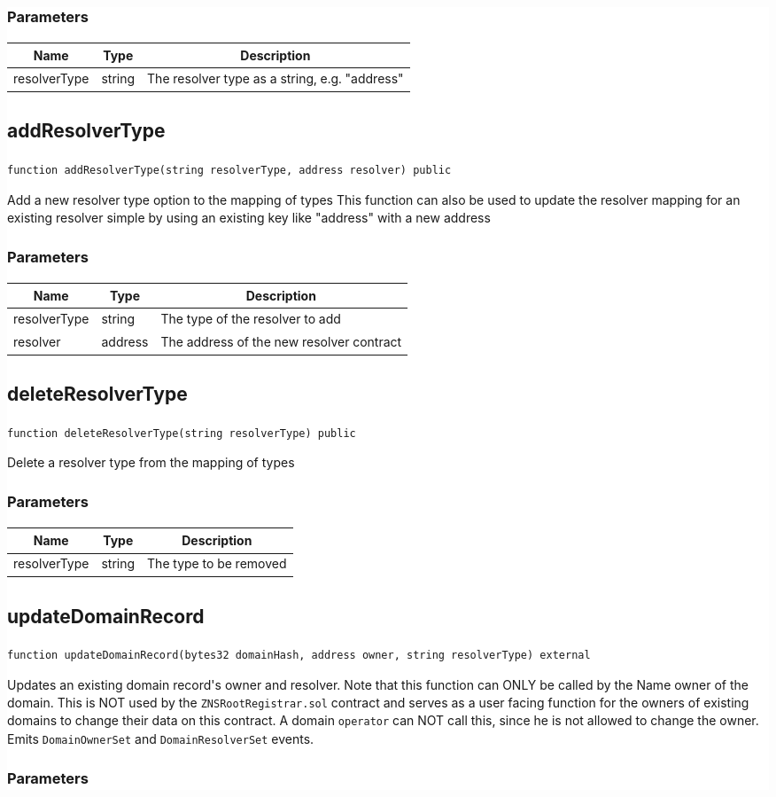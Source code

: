 ### Parameters

| Name         | Type   | Description                                   |
| ------------ | ------ | --------------------------------------------- |
| resolverType | string | The resolver type as a string, e.g. "address" |

## addResolverType

```solidity
function addResolverType(string resolverType, address resolver) public
```

Add a new resolver type option to the mapping of types This function can also be used to update the resolver mapping for an existing resolver simple by using an existing key like "address" with a new address

### Parameters

| Name         | Type    | Description                              |
| ------------ | ------- | ---------------------------------------- |
| resolverType | string  | The type of the resolver to add          |
| resolver     | address | The address of the new resolver contract |

## deleteResolverType

```solidity
function deleteResolverType(string resolverType) public
```

Delete a resolver type from the mapping of types

### Parameters

| Name         | Type   | Description            |
| ------------ | ------ | ---------------------- |
| resolverType | string | The type to be removed |

## updateDomainRecord

```solidity
function updateDomainRecord(bytes32 domainHash, address owner, string resolverType) external
```

Updates an existing domain record's owner and resolver. Note that this function can ONLY be called by the Name owner of the domain. This is NOT used by the `ZNSRootRegistrar.sol` contract and serves as a user facing function for the owners of existing domains to change their data on this contract. A domain `operator` can NOT call this, since he is not allowed to change the owner. Emits `DomainOwnerSet` and `DomainResolverSet` events.

### Parameters
